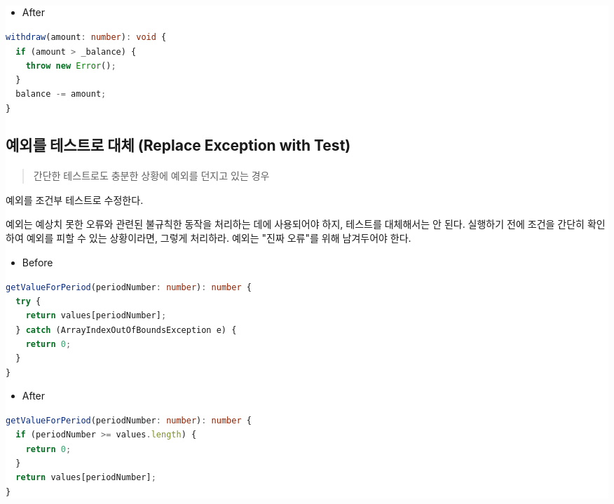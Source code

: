 - After

```ts
withdraw(amount: number): void {
  if (amount > _balance) {
    throw new Error();
  }
  balance -= amount;
}
```

## 예외를 테스트로 대체 (Replace Exception with Test)

> 간단한 테스트로도 충분한 상황에 예외를 던지고 있는 경우

예외를 조건부 테스트로 수정한다.

예외는 예상치 못한 오류와 관련된 불규칙한 동작을 처리하는 데에 사용되어야 하지, 테스트를 대체해서는 안 된다. 실행하기 전에 조건을 간단히 확인하여 예외를 피할 수 있는 상황이라면, 그렇게 처리하라. 예외는 "진짜 오류"를 위해 남겨두어야 한다.

- Before

```ts
getValueForPeriod(periodNumber: number): number {
  try {
    return values[periodNumber];
  } catch (ArrayIndexOutOfBoundsException e) {
    return 0;
  }
}
```

- After

```ts
getValueForPeriod(periodNumber: number): number {
  if (periodNumber >= values.length) {
    return 0;
  }
  return values[periodNumber];
}
```
